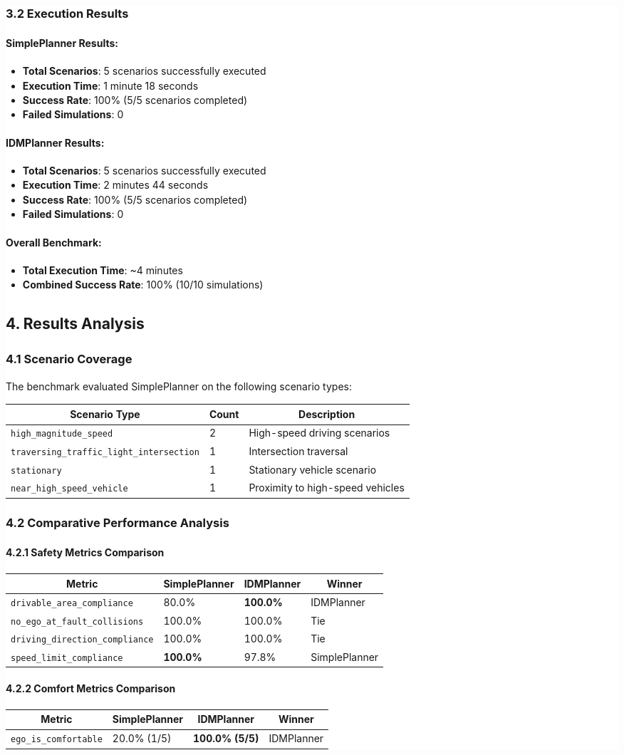 ### 3.2 Execution Results

#### SimplePlanner Results:
- **Total Scenarios**: 5 scenarios successfully executed
- **Execution Time**: 1 minute 18 seconds
- **Success Rate**: 100% (5/5 scenarios completed)
- **Failed Simulations**: 0

#### IDMPlanner Results:
- **Total Scenarios**: 5 scenarios successfully executed  
- **Execution Time**: 2 minutes 44 seconds
- **Success Rate**: 100% (5/5 scenarios completed)
- **Failed Simulations**: 0

#### Overall Benchmark:
- **Total Execution Time**: ~4 minutes
- **Combined Success Rate**: 100% (10/10 simulations)

## 4. Results Analysis

### 4.1 Scenario Coverage

The benchmark evaluated SimplePlanner on the following scenario types:

| Scenario Type | Count | Description |
|---------------|-------|-------------|
| `high_magnitude_speed` | 2 | High-speed driving scenarios |
| `traversing_traffic_light_intersection` | 1 | Intersection traversal |
| `stationary` | 1 | Stationary vehicle scenario |
| `near_high_speed_vehicle` | 1 | Proximity to high-speed vehicles |

### 4.2 Comparative Performance Analysis

#### 4.2.1 Safety Metrics Comparison

| Metric | SimplePlanner | IDMPlanner | Winner |
|--------|---------------|------------|--------|
| `drivable_area_compliance` | 80.0% | **100.0%** | IDMPlanner |
| `no_ego_at_fault_collisions` | 100.0% | 100.0% | Tie |
| `driving_direction_compliance` | 100.0% | 100.0% | Tie |
| `speed_limit_compliance` | **100.0%** | 97.8% | SimplePlanner |

#### 4.2.2 Comfort Metrics Comparison

| Metric | SimplePlanner | IDMPlanner | Winner |
|--------|---------------|------------|--------|
| `ego_is_comfortable` | 20.0% (1/5) | **100.0% (5/5)** | IDMPlanner |
